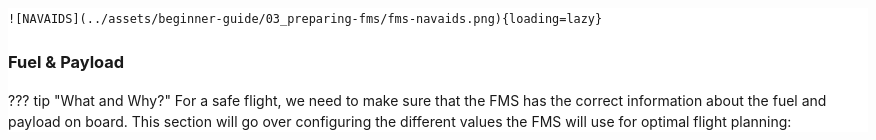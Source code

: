     ![NAVAIDS](../assets/beginner-guide/03_preparing-fms/fms-navaids.png){loading=lazy}

### Fuel & Payload

??? tip "What and Why?"
    For a safe flight, we need to make sure that the FMS has the correct information about the fuel and payload on 
    board. This section will go over configuring the different values the FMS will use for optimal flight planning:
